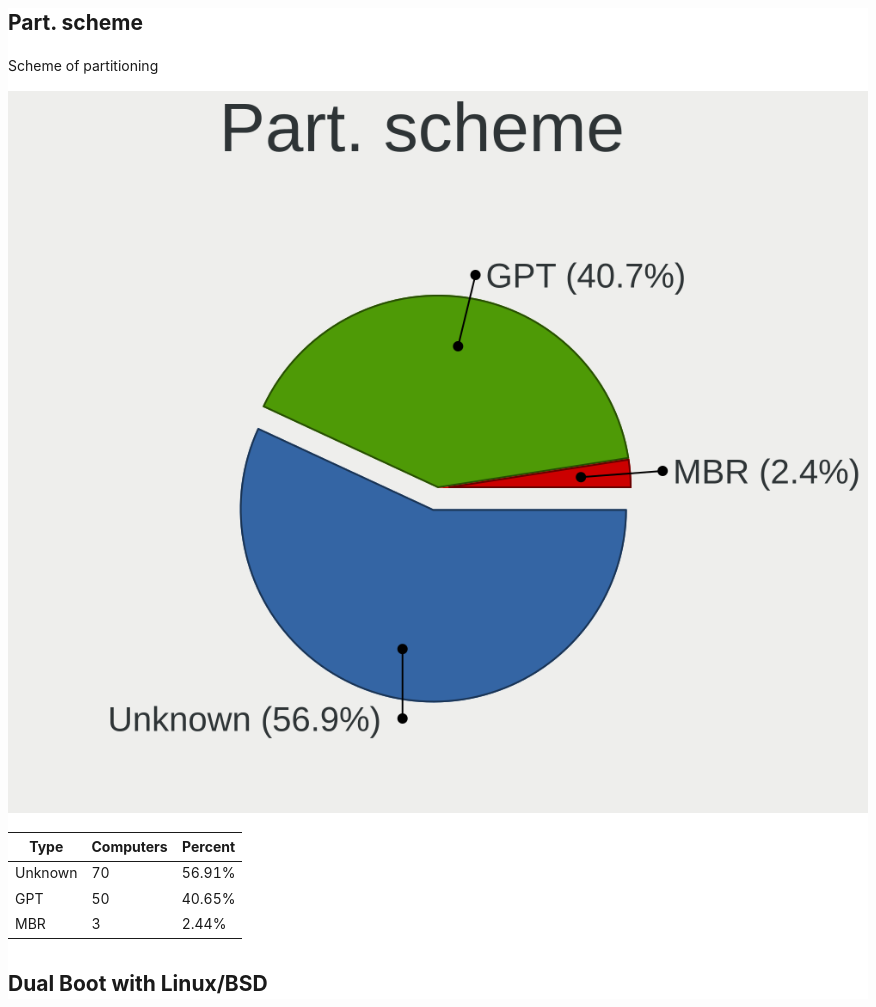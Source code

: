 Part. scheme
------------

Scheme of partitioning

![Part. scheme](./images/pie_chart/os_part_scheme.svg)


| Type    | Computers | Percent |
|---------|-----------|---------|
| Unknown | 70        | 56.91%  |
| GPT     | 50        | 40.65%  |
| MBR     | 3         | 2.44%   |

Dual Boot with Linux/BSD
------------------------
